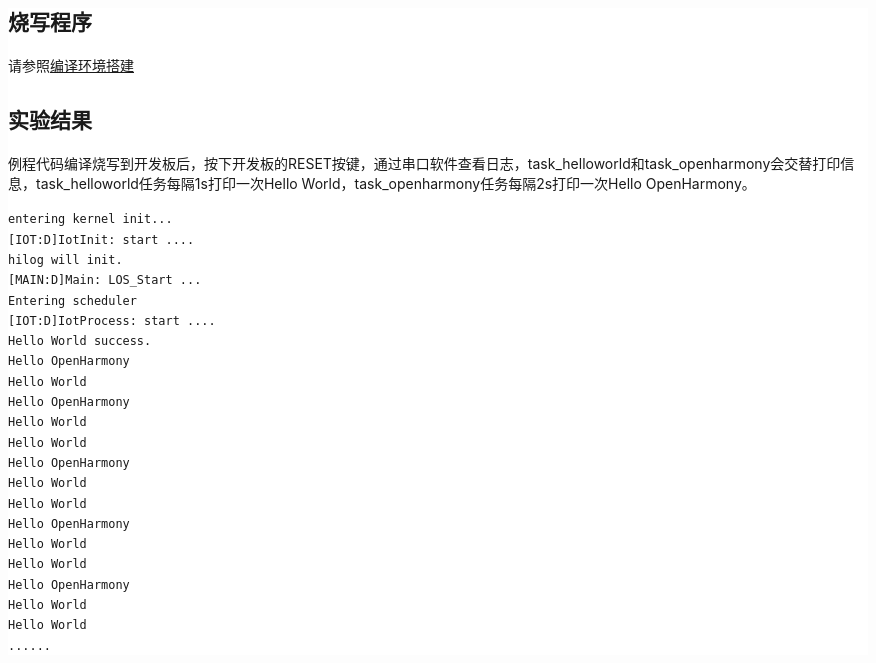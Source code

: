 ## 烧写程序

请参照[编译环境搭建](/vendor/lockzhiner/rk2206/README_zh.md)

## 实验结果

例程代码编译烧写到开发板后，按下开发板的RESET按键，通过串口软件查看日志，task_helloworld和task_openharmony会交替打印信息，task_helloworld任务每隔1s打印一次Hello World，task_openharmony任务每隔2s打印一次Hello OpenHarmony。

```sh
entering kernel init...
[IOT:D]IotInit: start ....
hilog will init.
[MAIN:D]Main: LOS_Start ...
Entering scheduler
[IOT:D]IotProcess: start ....
Hello World success.
Hello OpenHarmony
Hello World
Hello OpenHarmony
Hello World
Hello World
Hello OpenHarmony
Hello World
Hello World
Hello OpenHarmony
Hello World
Hello World
Hello OpenHarmony
Hello World
Hello World
......
```
